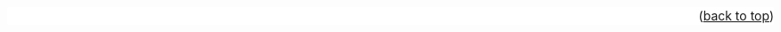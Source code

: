 <p align="right">(<a href="#readme-top">back to top</a>)</p>



[contributors-shield]: https://img.shields.io/github/contributors/virtual457/Recognition-and-Validation-of-Faces-using-Machine-Learning-and-Image-Processing.svg?style=for-the-badge
[forks-shield]: https://img.shields.io/github/forks/virtual457/Recognition-and-Validation-of-Faces-using-Machine-Learning-and-Image-Processing.svg?style=for-the-badge
[stars-shield]: https://img.shields.io/github/stars/virtual457/Recognition-and-Validation-of-Faces-using-Machine-Learning-and-Image-Processing.svg?style=for-the-badge
[issues-shield]: https://img.shields.io/github/issues/virtual457/Recognition-and-Validation-of-Faces-using-Machine-Learning-and-Image-Processing.svg?style=for-the-badge
[license-shield]: https://img.shields.io/github/license/virtual457/Recognition-and-Validation-of-Faces-using-Machine-Learning-and-Image-Processing.svg?style=for-the-badge
[linkedin-shield]: https://img.shields.io/badge/-LinkedIn-black.svg?style=for-the-badge&logo=linkedin&colorB=555
[contributors-url]: https://github.com/virtual457/Recognition-and-Validation-of-Faces-using-Machine-Learning-and-Image-Processing/graphs/contributors
[forks-url]: https://github.com/virtual457/Recognition-and-Validation-of-Faces-using-Machine-Learning-and-Image-Processing/network/members
[stars-url]: https://github.com/virtual457/Recognition-and-Validation-of-Faces-using-Machine-Learning-and-Image-Processing/stargazers
[issues-url]: https://github.com/virtual457/Recognition-and-Validation-of-Faces-using-Machine-Learning-and-Image-Processing/issues
[license-url]: https://github.com/virtual457/Recognition-and-Validation-of-Faces-using-Machine-Learning-and-Image-Processing/blob/master/LICENSE.txt
[linkedin-url]: https://www.linkedin.com/in/chandan-gowda-k-s-765194186/
